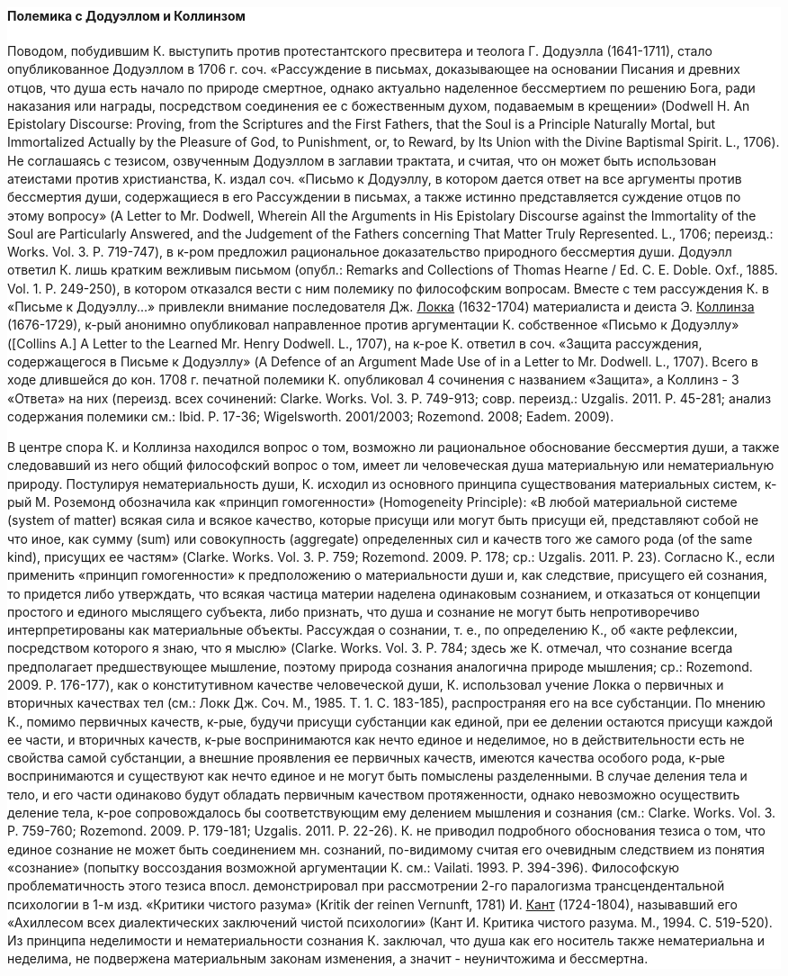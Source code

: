 #### Полемика с Додуэллом и Коллинзом

Поводом, побудившим К. выступить против протестантского пресвитера и теолога Г. Додуэлла (1641-1711), стало опубликованное Додуэллом в 1706 г. соч. «Рассуждение в письмах, доказывающее на основании Писания и древних отцов, что душа есть начало по природе смертное, однако актуально наделенное бессмертием по решению Бога, ради наказания или награды, посредством соединения ее с божественным духом, подаваемым в крещении» (Dodwell H. An Epistolary Discourse: Proving, from the Scriptures and the First Fathers, that the Soul is a Principle Naturally Mortal, but Immortalized Actually by the Pleasure of God, to Punishment, or, to Reward, by Its Union with the Divine Baptismal Spirit. L., 1706). Не соглашаясь с тезисом, озвученным Додуэллом в заглавии трактата, и считая, что он может быть использован атеистами против христианства, К. издал соч. «Письмо к Додуэллу, в котором дается ответ на все аргументы против бессмертия души, содержащиеся в его Рассуждении в письмах, а также истинно представляется суждение отцов по этому вопросу» (A Letter to Mr. Dodwell, Wherein All the Arguments in His Epistolary Discourse against the Immortality of the Soul are Particularly Answered, and the Judgement of the Fathers concerning That Matter Truly Represented. L., 1706; переизд.: Works. Vol. 3. P. 719-747), в к-ром предложил рациональное доказательство природного бессмертия души. Додуэлл ответил К. лишь кратким вежливым письмом (опубл.: Remarks and Collections of Thomas Hearne / Ed. C. E. Doble. Oxf., 1885. Vol. 1. P. 249-250), в котором отказался вести с ним полемику по философским вопросам. Вместе с тем рассуждения К. в «Письме к Додуэллу...» привлекли внимание последователя Дж. [Локка](https://pravenc.ru/text/Локка.html) (1632-1704) материалиста и деиста Э. [Коллинза](https://pravenc.ru/text/Коллинза.html) (1676-1729), к-рый анонимно опубликовал направленное против аргументации К. собственное «Письмо к Додуэллу» ([Collins A.] A Letter to the Learned Mr. Henry Dodwell. L., 1707), на к-рое К. ответил в соч. «Защита рассуждения, содержащегося в Письме к Додуэллу» (A Defence of an Argument Made Use of in a Letter to Mr. Dodwell. L., 1707). Всего в ходе длившейся до кон. 1708 г. печатной полемики К. опубликовал 4 сочинения с названием «Защита», а Коллинз - 3 «Ответа» на них (переизд. всех сочинений: Clarke. Works. Vol. 3. P. 749-913; совр. переизд.: Uzgalis. 2011. P. 45-281; анализ содержания полемики см.: Ibid. P. 17-36; Wigelsworth. 2001/2003; Rozemond. 2008; Eadem. 2009).

В центре спора К. и Коллинза находился вопрос о том, возможно ли рациональное обоснование бессмертия души, а также следовавший из него общий философский вопрос о том, имеет ли человеческая душа материальную или нематериальную природу. Постулируя нематериальность души, К. исходил из основного принципа существования материальных систем, к-рый М. Роземонд обозначила как «принцип гомогенности» (Homogeneity Principle): «В любой материальной системе (system of matter) всякая сила и всякое качество, которые присущи или могут быть присущи ей, представляют собой не что иное, как сумму (sum) или совокупность (aggregate) определенных сил и качеств того же самого рода (of the same kind), присущих ее частям» (Clarke. Works. Vol. 3. P. 759; Rozemond. 2009. P. 178; ср.: Uzgalis. 2011. P. 23). Согласно К., если применить «принцип гомогенности» к предположению о материальности души и, как следствие, присущего ей сознания, то придется либо утверждать, что всякая частица материи наделена одинаковым сознанием, и отказаться от концепции простого и единого мыслящего субъекта, либо признать, что душа и сознание не могут быть непротиворечиво интерпретированы как материальные объекты. Рассуждая о сознании, т. е., по определению К., об «акте рефлексии, посредством которого я знаю, что я мыслю» (Clarke. Works. Vol. 3. P. 784; здесь же К. отмечал, что сознание всегда предполагает предшествующее мышление, поэтому природа сознания аналогична природе мышления; ср.: Rozemond. 2009. P. 176-177), как о конститутивном качестве человеческой души, К. использовал учение Локка о первичных и вторичных качествах тел (см.: Локк Дж. Соч. М., 1985. Т. 1. С. 183-185), распространяя его на все субстанции. По мнению К., помимо первичных качеств, к-рые, будучи присущи субстанции как единой, при ее делении остаются присущи каждой ее части, и вторичных качеств, к-рые воспринимаются как нечто единое и неделимое, но в действительности есть не свойства самой субстанции, а внешние проявления ее первичных качеств, имеются качества особого рода, к-рые воспринимаются и существуют как нечто единое и не могут быть помыслены разделенными. В случае деления тела и тело, и его части одинаково будут обладать первичным качеством протяженности, однако невозможно осуществить деление тела, к-рое сопровождалось бы соответствующим ему делением мышления и сознания (см.: Clarke. Works. Vol. 3. P. 759-760; Rozemond. 2009. P. 179-181; Uzgalis. 2011. P. 22-26). К. не приводил подробного обоснования тезиса о том, что единое сознание не может быть соединением мн. сознаний, по-видимому считая его очевидным следствием из понятия «сознание» (попытку воссоздания возможной аргументации К. см.: Vailati. 1993. P. 394-396). Философскую проблематичность этого тезиса впосл. демонстрировал при рассмотрении 2-го паралогизма трансцендентальной психологии в 1-м изд. «Критики чистого разума» (Kritik der reinen Vernunft, 1781) И. [Кант](https://pravenc.ru/text/Кант.html) (1724-1804), называвший его «Ахиллесом всех диалектических заключений чистой психологии» (Кант И. Критика чистого разума. М., 1994. С. 519-520). Из принципа неделимости и нематериальности сознания К. заключал, что душа как его носитель также нематериальна и неделима, не подвержена материальным законам изменения, а значит - неуничтожима и бессмертна.

